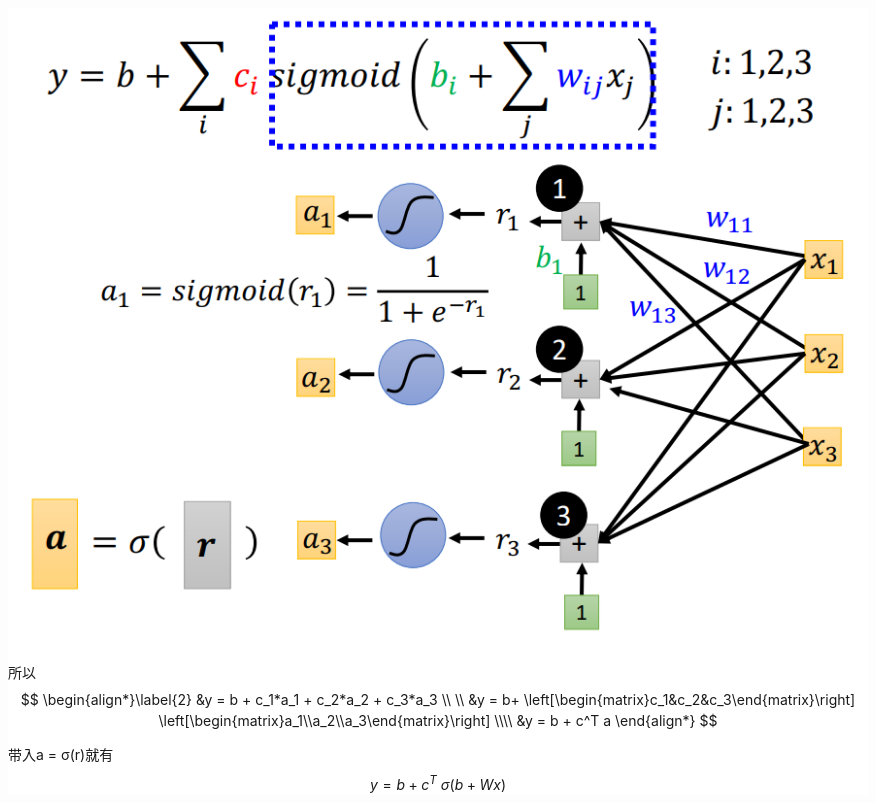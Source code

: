 ![sigmoid过程](MachineLearning.assets/sigmoid过程.png)

所以
$$
\begin{align*}\label{2}
&y = b + c_1*a_1 + c_2*a_2 + c_3*a_3 \\ \\
&y = b+
\left[\begin{matrix}c_1&c_2&c_3\end{matrix}\right]
\left[\begin{matrix}a_1\\a_2\\a_3\end{matrix}\right]
\\\\
&y = b + c^T a
\end{align*}
$$

带入a = σ(r)就有
$$
y=b+c^T\ σ(b+Wx)
$$

